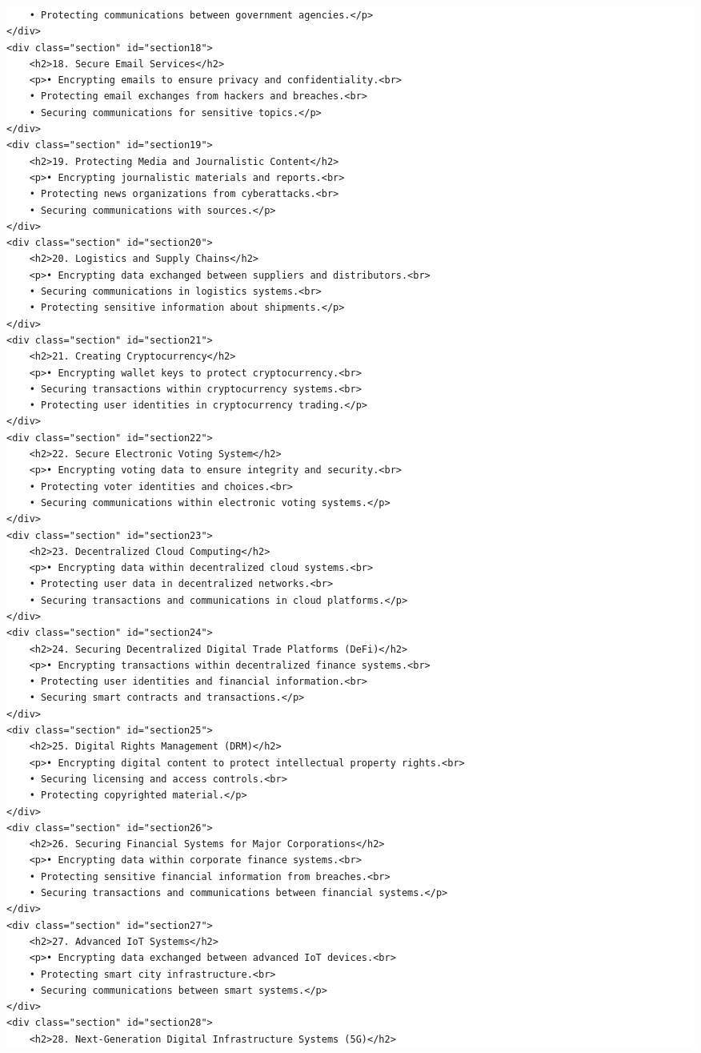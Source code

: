         • Protecting communications between government agencies.</p>
    </div>
    <div class="section" id="section18">
        <h2>18. Secure Email Services</h2>
        <p>• Encrypting emails to ensure privacy and confidentiality.<br>
        • Protecting email exchanges from hackers and breaches.<br>
        • Securing communications for sensitive topics.</p>
    </div>
    <div class="section" id="section19">
        <h2>19. Protecting Media and Journalistic Content</h2>
        <p>• Encrypting journalistic materials and reports.<br>
        • Protecting news organizations from cyberattacks.<br>
        • Securing communications with sources.</p>
    </div>
    <div class="section" id="section20">
        <h2>20. Logistics and Supply Chains</h2>
        <p>• Encrypting data exchanged between suppliers and distributors.<br>
        • Securing communications in logistics systems.<br>
        • Protecting sensitive information about shipments.</p>
    </div>
    <div class="section" id="section21">
        <h2>21. Creating Cryptocurrency</h2>
        <p>• Encrypting wallet keys to protect cryptocurrency.<br>
        • Securing transactions within cryptocurrency systems.<br>
        • Protecting user identities in cryptocurrency trading.</p>
    </div>
    <div class="section" id="section22">
        <h2>22. Secure Electronic Voting System</h2>
        <p>• Encrypting voting data to ensure integrity and security.<br>
        • Protecting voter identities and choices.<br>
        • Securing communications within electronic voting systems.</p>
    </div>
    <div class="section" id="section23">
        <h2>23. Decentralized Cloud Computing</h2>
        <p>• Encrypting data within decentralized cloud systems.<br>
        • Protecting user data in decentralized networks.<br>
        • Securing transactions and communications in cloud platforms.</p>
    </div>
    <div class="section" id="section24">
        <h2>24. Securing Decentralized Digital Trade Platforms (DeFi)</h2>
        <p>• Encrypting transactions within decentralized finance systems.<br>
        • Protecting user identities and financial information.<br>
        • Securing smart contracts and transactions.</p>
    </div>
    <div class="section" id="section25">
        <h2>25. Digital Rights Management (DRM)</h2>
        <p>• Encrypting digital content to protect intellectual property rights.<br>
        • Securing licensing and access controls.<br>
        • Protecting copyrighted material.</p>
    </div>
    <div class="section" id="section26">
        <h2>26. Securing Financial Systems for Major Corporations</h2>
        <p>• Encrypting data within corporate finance systems.<br>
        • Protecting sensitive financial information from breaches.<br>
        • Securing transactions and communications between financial systems.</p>
    </div>
    <div class="section" id="section27">
        <h2>27. Advanced IoT Systems</h2>
        <p>• Encrypting data exchanged between advanced IoT devices.<br>
        • Protecting smart city infrastructure.<br>
        • Securing communications between smart systems.</p>
    </div>
    <div class="section" id="section28">
        <h2>28. Next-Generation Digital Infrastructure Systems (5G)</h2>